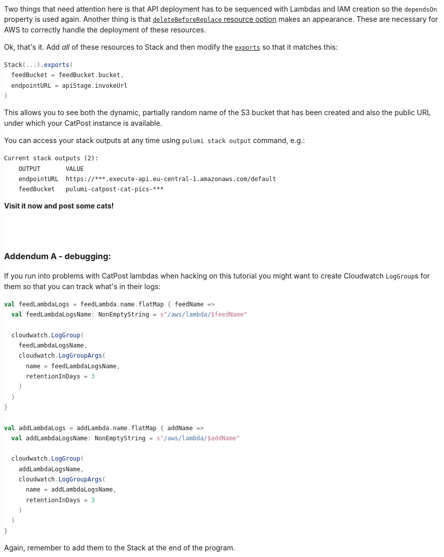 Two things that need attention here is that API deployment has to be sequenced with Lambdas and IAM creation so the
`dependsOn` property is used again. Another thing is that 
[`deleteBeforeReplace` resource option](https://www.pulumi.com/docs/concepts/options/deletebeforereplace/) makes an appearance. 
These are necessary for AWS to correctly handle the deployment of these resources.

Ok, that's it. Add *all* of these resources to Stack and then modify
the [`exports`](./exports.md) so that it matches this:
```scala
Stack(...).exports(
  feedBucket = feedBucket.bucket,
  endpointURL = apiStage.invokeUrl
)
```
This allows you to see both the dynamic, partially random name of the S3 bucket that has been created and also 
the public URL under which your CatPost instance is available. 

You can access your stack outputs at any time using `pulumi stack output` command, e.g.:
```
Current stack outputs (2):
    OUTPUT       VALUE
    endpointURL  https://***.execute-api.eu-central-1.amazonaws.com/default
    feedBucket   pulumi-catpost-cat-pics-***
```

**Visit it now and post some cats!**

<br/><br/>

### Addendum A - debugging:

If you run into problems with CatPost lambdas when hacking on this tutorial you might want to create Cloudwatch 
`LogGroup`s for them so that you can track what's in their logs:

```scala
val feedLambdaLogs = feedLambda.name.flatMap { feedName => 
  val feedLambdaLogsName: NonEmptyString = s"/aws/lambda/$feedName"

  cloudwatch.LogGroup(
    feedLambdaLogsName,
    cloudwatch.LogGroupArgs(
      name = feedLambdaLogsName,
      retentionInDays = 3
    )
  )
}

val addLambdaLogs = addLambda.name.flatMap { addName => 
  val addLambdaLogsName: NonEmptyString = s"/aws/lambda/$addName"

  cloudwatch.LogGroup(
    addLambdaLogsName,
    cloudwatch.LogGroupArgs(
      name = addLambdaLogsName,
      retentionInDays = 3
    )
  )
}
```
Again, remember to add them to the Stack at the end of the program.
